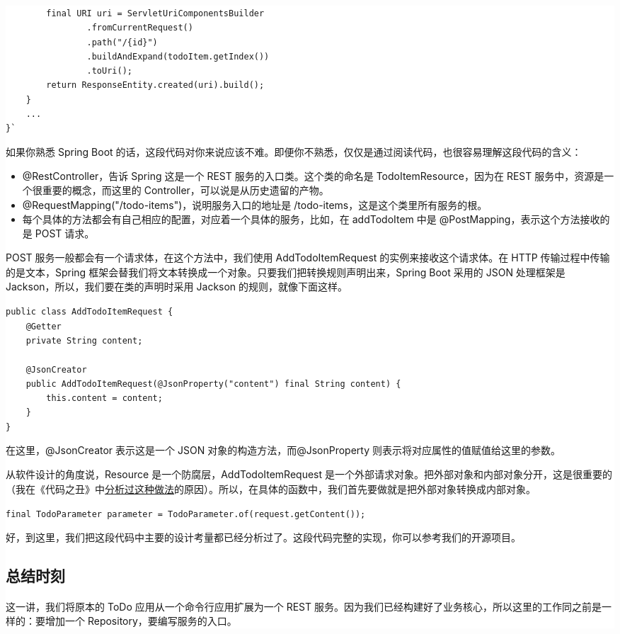             final URI uri = ServletUriComponentsBuilder
                    .fromCurrentRequest()
                    .path("/{id}")
                    .buildAndExpand(todoItem.getIndex())
                    .toUri();
            return ResponseEntity.created(uri).build();
        }
        ...
    }`

如果你熟悉 Spring Boot
的话，这段代码对你来说应该不难。即便你不熟悉，仅仅是通过阅读代码，也很容易理解这段代码的含义：

-   \@RestController，告诉 Spring 这是一个 REST
    服务的入口类。这个类的命名是 TodoItemResource，因为在 REST
    服务中，资源是一个很重要的概念，而这里的
    Controller，可以说是从历史遗留的产物。
-   \@RequestMapping("/todo-items")，说明服务入口的地址是
    /todo-items，这是这个类里所有服务的根。
-   每个具体的方法都会有自己相应的配置，对应着一个具体的服务，比如，在
    addTodoItem 中是 \@PostMapping，表示这个方法接收的是 POST 请求。

POST 服务一般都会有一个请求体，在这个方法中，我们使用 AddTodoItemRequest
的实例来接收这个请求体。在 HTTP 传输过程中传输的是文本，Spring
框架会替我们将文本转换成一个对象。只要我们把转换规则声明出来，Spring
Boot 采用的 JSON 处理框架是 Jackson，所以，我们要在类的声明时采用
Jackson 的规则，就像下面这样。

    public class AddTodoItemRequest {
        @Getter
        private String content;

        @JsonCreator
        public AddTodoItemRequest(@JsonProperty("content") final String content) {
            this.content = content;
        }
    }

在这里，@JsonCreator 表示这是一个 JSON 对象的构造方法，而@JsonProperty
则表示将对应属性的值赋值给这里的参数。

从软件设计的角度说，Resource 是一个防腐层，AddTodoItemRequest
是一个外部请求对象。把外部对象和内部对象分开，这是很重要的（我在《代码之丑》中[分析过这种做法](https://time.geekbang.org/column/article/336166)的原因）。所以，在具体的函数中，我们首先要做就是把外部对象转换成内部对象。

    final TodoParameter parameter = TodoParameter.of(request.getContent());

好，到这里，我们把这段代码中主要的设计考量都已经分析过了。这段代码完整的实现，你可以参考我们的开源项目。

## 总结时刻

这一讲，我们将原本的 ToDo 应用从一个命令行应用扩展为一个 REST
服务。因为我们已经构建好了业务核心，所以这里的工作同之前是一样的：要增加一个
Repository，要编写服务的入口。
